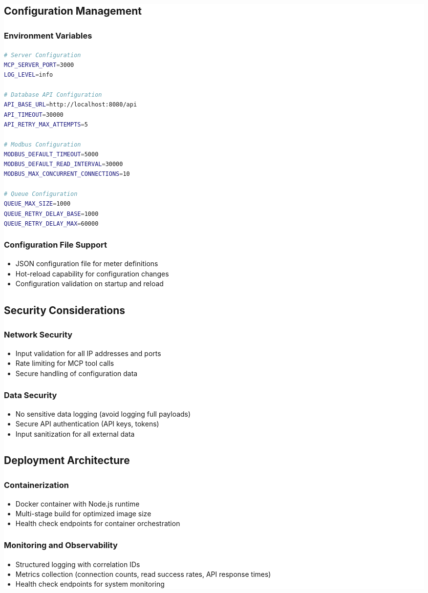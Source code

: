 ## Configuration Management

### Environment Variables
```bash
# Server Configuration
MCP_SERVER_PORT=3000
LOG_LEVEL=info

# Database API Configuration
API_BASE_URL=http://localhost:8080/api
API_TIMEOUT=30000
API_RETRY_MAX_ATTEMPTS=5

# Modbus Configuration
MODBUS_DEFAULT_TIMEOUT=5000
MODBUS_DEFAULT_READ_INTERVAL=30000
MODBUS_MAX_CONCURRENT_CONNECTIONS=10

# Queue Configuration
QUEUE_MAX_SIZE=1000
QUEUE_RETRY_DELAY_BASE=1000
QUEUE_RETRY_DELAY_MAX=60000
```

### Configuration File Support
- JSON configuration file for meter definitions
- Hot-reload capability for configuration changes
- Configuration validation on startup and reload

## Security Considerations

### Network Security
- Input validation for all IP addresses and ports
- Rate limiting for MCP tool calls
- Secure handling of configuration data

### Data Security
- No sensitive data logging (avoid logging full payloads)
- Secure API authentication (API keys, tokens)
- Input sanitization for all external data

## Deployment Architecture

### Containerization
- Docker container with Node.js runtime
- Multi-stage build for optimized image size
- Health check endpoints for container orchestration

### Monitoring and Observability
- Structured logging with correlation IDs
- Metrics collection (connection counts, read success rates, API response times)
- Health check endpoints for system monitoring